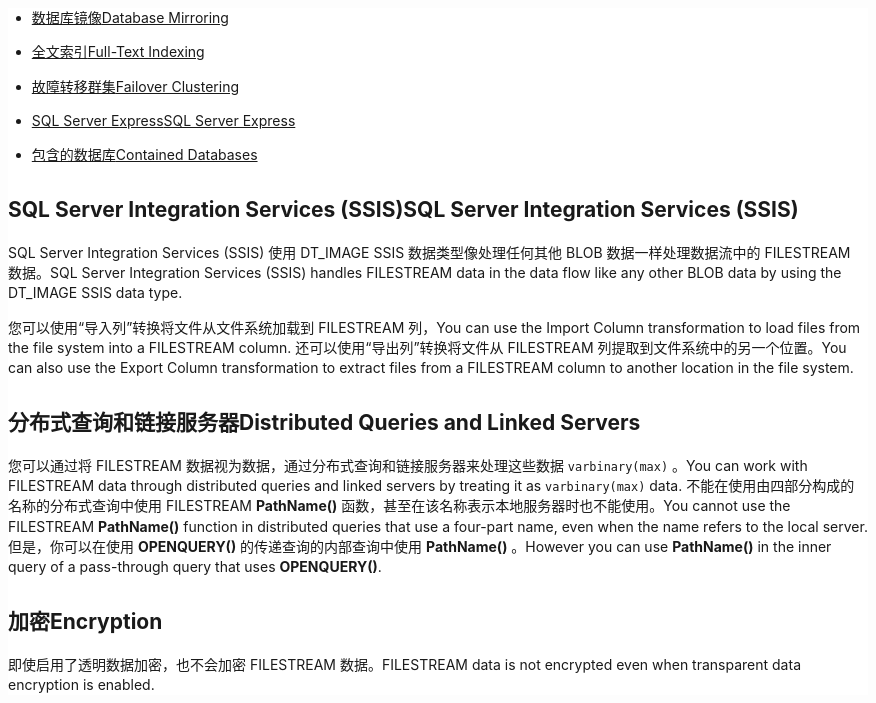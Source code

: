 -   [<span data-ttu-id="5dd85-110">数据库镜像</span><span class="sxs-lookup"><span data-stu-id="5dd85-110">Database Mirroring</span></span>](#DatabaseMirroring)  
  
-   [<span data-ttu-id="5dd85-111">全文索引</span><span class="sxs-lookup"><span data-stu-id="5dd85-111">Full-Text Indexing</span></span>](#FullText)  
  
-   [<span data-ttu-id="5dd85-112">故障转移群集</span><span class="sxs-lookup"><span data-stu-id="5dd85-112">Failover Clustering</span></span>](#FailoverClustering)  
  
-   [<span data-ttu-id="5dd85-113">SQL Server Express</span><span class="sxs-lookup"><span data-stu-id="5dd85-113">SQL Server Express</span></span>](#SQLServerExpress)  
  
-   [<span data-ttu-id="5dd85-114">包含的数据库</span><span class="sxs-lookup"><span data-stu-id="5dd85-114">Contained Databases</span></span>](#contained)  
  
##  <a name="sql-server-integration-services-ssis"></a><a name="ssis"></a> <span data-ttu-id="5dd85-115">SQL Server Integration Services (SSIS)</span><span class="sxs-lookup"><span data-stu-id="5dd85-115">SQL Server Integration Services (SSIS)</span></span>  
 <span data-ttu-id="5dd85-116">SQL Server Integration Services (SSIS) 使用 DT_IMAGE SSIS 数据类型像处理任何其他 BLOB 数据一样处理数据流中的 FILESTREAM 数据。</span><span class="sxs-lookup"><span data-stu-id="5dd85-116">SQL Server Integration Services (SSIS) handles FILESTREAM data in the data flow like any other BLOB data by using the DT_IMAGE SSIS data type.</span></span>  
  
 <span data-ttu-id="5dd85-117">您可以使用“导入列”转换将文件从文件系统加载到 FILESTREAM 列，</span><span class="sxs-lookup"><span data-stu-id="5dd85-117">You can use the Import Column transformation to load files from the file system into a FILESTREAM column.</span></span> <span data-ttu-id="5dd85-118">还可以使用“导出列”转换将文件从 FILESTREAM 列提取到文件系统中的另一个位置。</span><span class="sxs-lookup"><span data-stu-id="5dd85-118">You can also use the Export Column transformation to extract files from a FILESTREAM column to another location in the file system.</span></span>  
  
##  <a name="distributed-queries-and-linked-servers"></a><a name="distqueries"></a> <span data-ttu-id="5dd85-119">分布式查询和链接服务器</span><span class="sxs-lookup"><span data-stu-id="5dd85-119">Distributed Queries and Linked Servers</span></span>  
 <span data-ttu-id="5dd85-120">您可以通过将 FILESTREAM 数据视为数据，通过分布式查询和链接服务器来处理这些数据 `varbinary(max)` 。</span><span class="sxs-lookup"><span data-stu-id="5dd85-120">You can work with FILESTREAM data through distributed queries and linked servers by treating it as `varbinary(max)` data.</span></span> <span data-ttu-id="5dd85-121">不能在使用由四部分构成的名称的分布式查询中使用 FILESTREAM **PathName()** 函数，甚至在该名称表示本地服务器时也不能使用。</span><span class="sxs-lookup"><span data-stu-id="5dd85-121">You cannot use the FILESTREAM **PathName()** function in distributed queries that use a four-part name, even when the name refers to the local server.</span></span> <span data-ttu-id="5dd85-122">但是，你可以在使用 **OPENQUERY()** 的传递查询的内部查询中使用 **PathName()** 。</span><span class="sxs-lookup"><span data-stu-id="5dd85-122">However you can use **PathName()** in the inner query of a pass-through query that uses **OPENQUERY()**.</span></span>  
  
##  <a name="encryption"></a><a name="encryption"></a> <span data-ttu-id="5dd85-123">加密</span><span class="sxs-lookup"><span data-stu-id="5dd85-123">Encryption</span></span>  
 <span data-ttu-id="5dd85-124">即使启用了透明数据加密，也不会加密 FILESTREAM 数据。</span><span class="sxs-lookup"><span data-stu-id="5dd85-124">FILESTREAM data is not encrypted even when transparent data encryption is enabled.</span></span>  
  